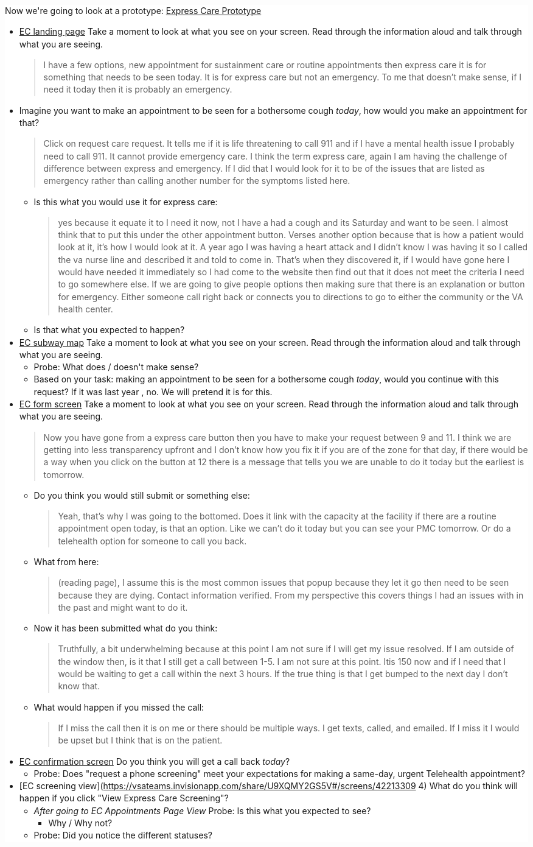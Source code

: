 Now we're going to look at a prototype: [Express Care Prototype](https://vsateams.invisionapp.com/share/U9XQMY2GS5V#/screens)
- [EC landing page](https://vsateams.invisionapp.com/share/U9XQMY2GS5V#/screens) Take a moment to look at what you see on your screen. Read through the information aloud and talk through what you are seeing. 
  > I have a few options, new appointment for sustainment care or routine appointments then express care it is for something that needs to be seen today. It is for express care but not an emergency. To me that doesn’t make sense, if I need it today then it is probably an emergency. 
- Imagine you want to make an appointment to be seen for a bothersome cough *today*, how would you make an appointment for that?  
  > Click on request care request. It tells me if it is life threatening to call 911 and if I have a mental health issue I probably need to call 911. It cannot provide emergency care. I think the term express care, again I am having the challenge of difference between express and emergency. If I did that I would look for it to be of the issues that are listed as emergency rather than calling another number for the symptoms listed here. 
  - Is this what you would use it for express care: 
    > yes because it equate it to I need it now, not I have a had a cough and its Saturday and want to be seen. I almost think that to put this under the other appointment button. Verses another option because that is how a patient would look at it, it’s how I would look at it. A year ago I was having a heart attack and I didn’t know I was having it so I called the va nurse line and described it and told to come in. That’s when they discovered it, if I would have gone here I would have needed it immediately so I had come to the website then find out that it does not meet the criteria I need to go somewhere else. If we are going to give people options then making sure that there is an explanation or button for emergency. Either someone call right back or connects you to directions to go to either the community or the VA health center. 
  - Is that what you expected to happen? 
- [EC subway map](https://vsateams.invisionapp.com/share/U9XQMY2GS5V#/screens/424141776) Take a moment to look at what you see on your screen. Read through the information aloud and talk through what you are seeing.
  - Probe: What does / doesn't make sense?
  - Based on your task: making an appointment to be seen for a bothersome cough *today*, would you continue with this request? If it was last year , no. We will pretend it is for this. 
- [EC form screen](https://vsateams.invisionapp.com/share/U9XQMY2GS5V#/screens/422011178) Take a moment to look at what you see on your screen. Read through the information aloud and talk through what you are seeing.
  > Now you have gone from a express care button then you have to make your request between 9 and 11. I think we are getting into less transparency upfront and I don’t know how you fix it if you are of the zone for that day, if there would be a way when you click on the button at 12 there is a message that tells you we are unable to do it today but the earliest is tomorrow. 
  - Do you think you would still submit or something else: 
    > Yeah, that’s why I was going to the bottomed. Does it link with the capacity at the facility if there are a routine appointment open today, is that an option. Like we can’t do it today but you can see your PMC tomorrow. Or do a telehealth option for someone to call you back.
  - What from here: 
    > (reading page), I assume this is the most common issues that popup because they let it go then need to be seen because they are dying. Contact information verified. From my perspective this covers things I had an issues with in the past and might want to do it. 
  - Now it has been submitted what do you think: 
    > Truthfully, a bit underwhelming because at this point I am not sure if I will get my issue resolved. If I am outside of the window then, is it that I still get a call between 1-5. I am not sure at this point. Itis 150 now and if I need that I would be waiting to get a call within the next 3 hours. If the true thing is that I get bumped to the next day I don’t know that. 
  - What would happen if you missed the call: 
    > If I miss the call then it is on me or there should be multiple ways. I get texts, called, and emailed. If I miss it I would be upset but I think that is on the patient. 
- [EC confirmation screen](https://vsateams.invisionapp.com/share/U9XQMY2GS5V#/screens/422011179) Do you think you will get a call back *today*? 
    - Probe: Does "request a phone screening" meet your expectations for making a same-day, urgent Telehealth appointment?
- [EC screening view](https://vsateams.invisionapp.com/share/U9XQMY2GS5V#/screens/42213309
  4) What do you think will happen if you click "View Express Care Screening"?
  - *After going to EC Appointments Page View* Probe: Is this what you expected to see?
    - Why / Why not?
  - Probe: Did you notice the different statuses? 